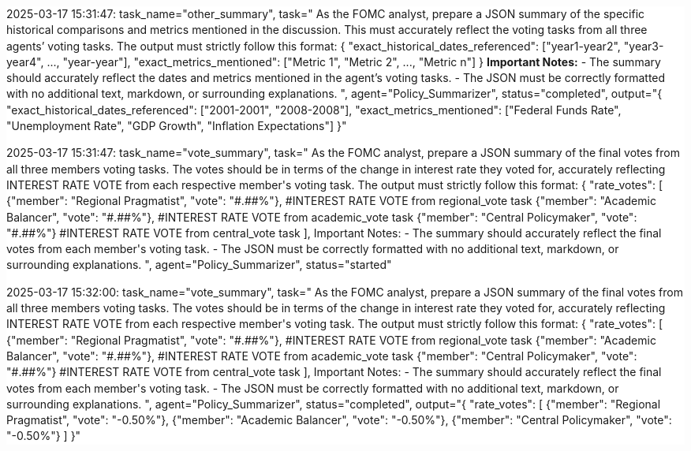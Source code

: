 2025-03-17 15:31:47: task_name="other_summary", task="
           As the FOMC analyst, prepare a JSON summary of the specific historical comparisons and metrics mentioned in the discussion. This must accurately reflect the voting tasks from all three agents’ voting tasks.
           The output must strictly follow this format:
           {
               "exact_historical_dates_referenced": ["year1-year2", "year3-year4", ..., "year-year"],
               "exact_metrics_mentioned": ["Metric 1", "Metric 2", ..., "Metric n"]
           }
           **Important Notes:**
           - The summary should accurately reflect the dates and metrics mentioned in the agent’s voting tasks.
           - The JSON must be correctly formatted with no additional text, markdown, or surrounding explanations.
           ", agent="Policy_Summarizer", status="completed", output="{
    "exact_historical_dates_referenced": ["2001-2001", "2008-2008"],
    "exact_metrics_mentioned": ["Federal Funds Rate", "Unemployment Rate", "GDP Growth", "Inflation Expectations"]
}"

2025-03-17 15:31:47: task_name="vote_summary", task="
           As the FOMC analyst, prepare a JSON summary of the final votes from all three members voting tasks.
           The votes should be in terms of the change in interest rate they voted for, accurately reflecting INTEREST RATE VOTE from each respective member's voting task.
           The output must strictly follow this format:
           {
               "rate_votes": [
                   {"member": "Regional Pragmatist", "vote": "#.##%"}, #INTEREST RATE VOTE from regional_vote task
                   {"member": "Academic Balancer", "vote": "#.##%"}, #INTEREST RATE VOTE from academic_vote task
                   {"member": "Central Policymaker", "vote": "#.##%"} #INTEREST RATE VOTE from central_vote task
               ],
           Important Notes:
           - The summary should accurately reflect the final votes from each member's voting task.
           - The JSON must be correctly formatted with no additional text, markdown, or surrounding explanations.
           ", agent="Policy_Summarizer", status="started"

2025-03-17 15:32:00: task_name="vote_summary", task="
           As the FOMC analyst, prepare a JSON summary of the final votes from all three members voting tasks.
           The votes should be in terms of the change in interest rate they voted for, accurately reflecting INTEREST RATE VOTE from each respective member's voting task.
           The output must strictly follow this format:
           {
               "rate_votes": [
                   {"member": "Regional Pragmatist", "vote": "#.##%"}, #INTEREST RATE VOTE from regional_vote task
                   {"member": "Academic Balancer", "vote": "#.##%"}, #INTEREST RATE VOTE from academic_vote task
                   {"member": "Central Policymaker", "vote": "#.##%"} #INTEREST RATE VOTE from central_vote task
               ],
           Important Notes:
           - The summary should accurately reflect the final votes from each member's voting task.
           - The JSON must be correctly formatted with no additional text, markdown, or surrounding explanations.
           ", agent="Policy_Summarizer", status="completed", output="{
    "rate_votes": [
        {"member": "Regional Pragmatist", "vote": "-0.50%"},
        {"member": "Academic Balancer", "vote": "-0.50%"},
        {"member": "Central Policymaker", "vote": "-0.50%"}
    ]
}"
